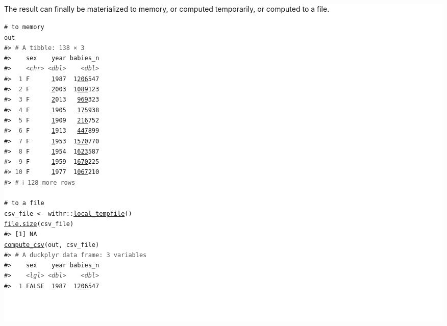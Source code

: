 </div>

The result can finally be materialized to memory, or computed temporarily, or computed to a file.

<div class="highlight">

<pre class='chroma'><code class='language-r' data-lang='r'><span><span class='c'># to memory</span></span>
<span><span class='nv'>out</span></span>
<span><span class='c'>#&gt; <span style='color: #555555;'># A tibble: 138 × 3</span></span></span>
<span><span class='c'>#&gt;    sex    year babies_n</span></span>
<span><span class='c'>#&gt;    <span style='color: #555555; font-style: italic;'>&lt;chr&gt;</span> <span style='color: #555555; font-style: italic;'>&lt;dbl&gt;</span>    <span style='color: #555555; font-style: italic;'>&lt;dbl&gt;</span></span></span>
<span><span class='c'>#&gt; <span style='color: #555555;'> 1</span> F      <span style='text-decoration: underline;'>1</span>987  1<span style='text-decoration: underline;'>206</span>547</span></span>
<span><span class='c'>#&gt; <span style='color: #555555;'> 2</span> F      <span style='text-decoration: underline;'>2</span>003  1<span style='text-decoration: underline;'>089</span>123</span></span>
<span><span class='c'>#&gt; <span style='color: #555555;'> 3</span> F      <span style='text-decoration: underline;'>2</span>013   <span style='text-decoration: underline;'>969</span>323</span></span>
<span><span class='c'>#&gt; <span style='color: #555555;'> 4</span> F      <span style='text-decoration: underline;'>1</span>905   <span style='text-decoration: underline;'>175</span>938</span></span>
<span><span class='c'>#&gt; <span style='color: #555555;'> 5</span> F      <span style='text-decoration: underline;'>1</span>909   <span style='text-decoration: underline;'>216</span>752</span></span>
<span><span class='c'>#&gt; <span style='color: #555555;'> 6</span> F      <span style='text-decoration: underline;'>1</span>913   <span style='text-decoration: underline;'>447</span>899</span></span>
<span><span class='c'>#&gt; <span style='color: #555555;'> 7</span> F      <span style='text-decoration: underline;'>1</span>953  1<span style='text-decoration: underline;'>570</span>770</span></span>
<span><span class='c'>#&gt; <span style='color: #555555;'> 8</span> F      <span style='text-decoration: underline;'>1</span>954  1<span style='text-decoration: underline;'>623</span>587</span></span>
<span><span class='c'>#&gt; <span style='color: #555555;'> 9</span> F      <span style='text-decoration: underline;'>1</span>959  1<span style='text-decoration: underline;'>670</span>225</span></span>
<span><span class='c'>#&gt; <span style='color: #555555;'>10</span> F      <span style='text-decoration: underline;'>1</span>977  1<span style='text-decoration: underline;'>067</span>210</span></span>
<span><span class='c'>#&gt; <span style='color: #555555;'># ℹ 128 more rows</span></span></span>
<span></span><span></span>
<span><span class='c'># to a file</span></span>
<span><span class='nv'>csv_file</span> <span class='o'>&lt;-</span> <span class='nf'>withr</span><span class='nf'>::</span><span class='nf'><a href='https://withr.r-lib.org/reference/with_tempfile.html'>local_tempfile</a></span><span class='o'>(</span><span class='o'>)</span></span>
<span><span class='nf'><a href='https://rdrr.io/r/base/file.info.html'>file.size</a></span><span class='o'>(</span><span class='nv'>csv_file</span><span class='o'>)</span></span>
<span><span class='c'>#&gt; [1] NA</span></span>
<span></span><span><span class='nf'><a href='https://duckplyr.tidyverse.org/reference/compute_file.html'>compute_csv</a></span><span class='o'>(</span><span class='nv'>out</span>, <span class='nv'>csv_file</span><span class='o'>)</span></span>
<span><span class='c'>#&gt; <span style='color: #555555;'># A duckplyr data frame: 3 variables</span></span></span>
<span><span class='c'>#&gt;    sex    year babies_n</span></span>
<span><span class='c'>#&gt;    <span style='color: #555555; font-style: italic;'>&lt;lgl&gt;</span> <span style='color: #555555; font-style: italic;'>&lt;dbl&gt;</span>    <span style='color: #555555; font-style: italic;'>&lt;dbl&gt;</span></span></span>
<span><span class='c'>#&gt; <span style='color: #555555;'> 1</span> FALSE  <span style='text-decoration: underline;'>1</span>987  1<span style='text-decoration: underline;'>206</span>547</span></span>